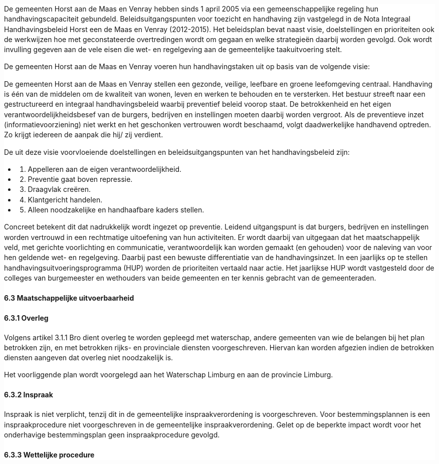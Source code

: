 De gemeenten Horst aan de Maas en Venray hebben sinds 1 april 2005 via een gemeenschappelijke regeling hun handhavingscapaciteit gebundeld. Beleidsuitgangspunten voor toezicht en handhaving zijn vastgelegd in de Nota Integraal Handhavingsbeleid Horst een de Maas en Venray (2012-2015). Het beleidsplan bevat naast visie, doelstellingen en prioriteiten ook de werkwijzen hoe met geconstateerde overtredingen wordt om gegaan en welke strategieën daarbij worden gevolgd. Ook wordt invulling gegeven aan de vele eisen die wet- en regelgeving aan de gemeentelijke taakuitvoering stelt.

De gemeenten Horst aan de Maas en Venray voeren hun handhavingstaken uit op basis van de volgende visie:

De gemeenten Horst aan de Maas en Venray stellen een gezonde, veilige, leefbare en groene leefomgeving centraal. Handhaving is één van de middelen om de kwaliteit van wonen, leven en werken te behouden en te versterken. Het bestuur streeft naar een gestructureerd en integraal handhavingsbeleid waarbij preventief beleid voorop staat. De betrokkenheid en het eigen verantwoordelijkheidsbesef van de burgers, bedrijven en instellingen moeten daarbij worden vergroot. Als de preventieve inzet (informatievoorziening) niet werkt en het geschonken vertrouwen wordt beschaamd, volgt daadwerkelijke handhavend optreden. Zo krijgt iedereen de aanpak die hij/ zij verdient.

De uit deze visie voorvloeiende doelstellingen en beleidsuitgangspunten van het handhavingsbeleid zijn:

- 1. Appelleren aan de eigen verantwoordelijkheid.
- 2. Preventie gaat boven repressie.
- 3. Draagvlak creëren.
- 4. Klantgericht handelen.
- 5. Alleen noodzakelijke en handhaafbare kaders stellen.

Concreet betekent dit dat nadrukkelijk wordt ingezet op preventie. Leidend uitgangspunt is dat burgers, bedrijven en instellingen worden vertrouwd in een rechtmatige uitoefening van hun activiteiten. Er wordt daarbij van uitgegaan dat het maatschappelijk veld, met gerichte voorlichting en communicatie, verantwoordelijk kan worden gemaakt (en gehouden) voor de naleving van voor hen geldende wet- en regelgeving. Daarbij past een bewuste differentiatie van de handhavingsinzet. In een jaarlijks op te stellen handhavingsuitvoeringsprogramma (HUP) worden de prioriteiten vertaald naar actie. Het jaarlijkse HUP wordt vastgesteld door de colleges van burgemeester en wethouders van beide gemeenten en ter kennis gebracht van de gemeenteraden.

#### **6.3 Maatschappelijke uitvoerbaarheid**

#### **6.3.1 Overleg**

Volgens artikel 3.1.1 Bro dient overleg te worden gepleegd met waterschap, andere gemeenten van wie de belangen bij het plan betrokken zijn, en met betrokken rijks- en provinciale diensten voorgeschreven. Hiervan kan worden afgezien indien de betrokken diensten aangeven dat overleg niet noodzakelijk is.

Het voorliggende plan wordt voorgelegd aan het Waterschap Limburg en aan de provincie Limburg.

#### **6.3.2 Inspraak**

Inspraak is niet verplicht, tenzij dit in de gemeentelijke inspraakverordening is voorgeschreven. Voor bestemmingsplannen is een inspraakprocedure niet voorgeschreven in de gemeentelijke inspraakverordening. Gelet op de beperkte impact wordt voor het onderhavige bestemmingsplan geen inspraakprocedure gevolgd.

#### **6.3.3 Wettelijke procedure**
